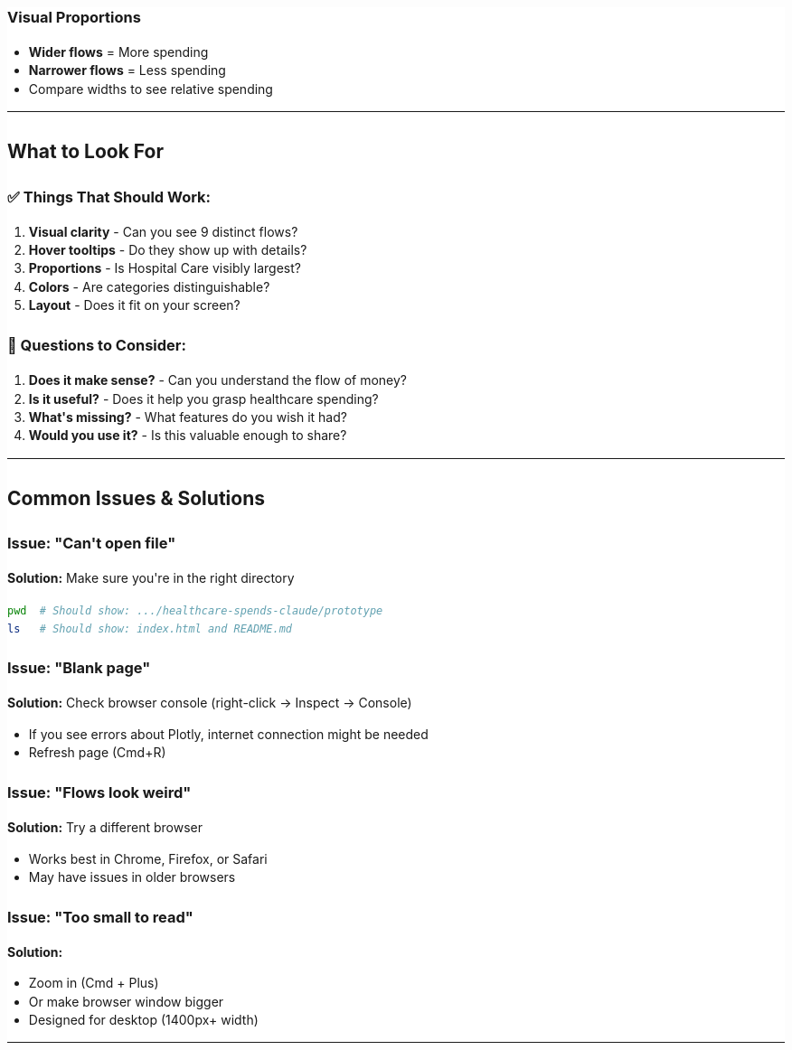 ### Visual Proportions
- **Wider flows** = More spending
- **Narrower flows** = Less spending
- Compare widths to see relative spending

---

## What to Look For

### ✅ Things That Should Work:
1. **Visual clarity** - Can you see 9 distinct flows?
2. **Hover tooltips** - Do they show up with details?
3. **Proportions** - Is Hospital Care visibly largest?
4. **Colors** - Are categories distinguishable?
5. **Layout** - Does it fit on your screen?

### 💭 Questions to Consider:
1. **Does it make sense?** - Can you understand the flow of money?
2. **Is it useful?** - Does it help you grasp healthcare spending?
3. **What's missing?** - What features do you wish it had?
4. **Would you use it?** - Is this valuable enough to share?

---

## Common Issues & Solutions

### Issue: "Can't open file"
**Solution:** Make sure you're in the right directory
```bash
pwd  # Should show: .../healthcare-spends-claude/prototype
ls   # Should show: index.html and README.md
```

### Issue: "Blank page"
**Solution:** Check browser console (right-click → Inspect → Console)
- If you see errors about Plotly, internet connection might be needed
- Refresh page (Cmd+R)

### Issue: "Flows look weird"
**Solution:** Try a different browser
- Works best in Chrome, Firefox, or Safari
- May have issues in older browsers

### Issue: "Too small to read"
**Solution:** 
- Zoom in (Cmd + Plus)
- Or make browser window bigger
- Designed for desktop (1400px+ width)

---